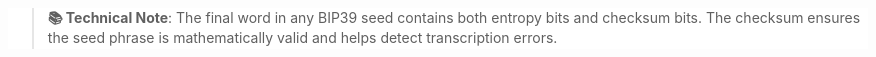 > **📚 Technical Note**: The final word in any BIP39 seed contains both entropy bits and checksum bits. The checksum ensures the seed phrase is mathematically valid and helps detect transcription errors.